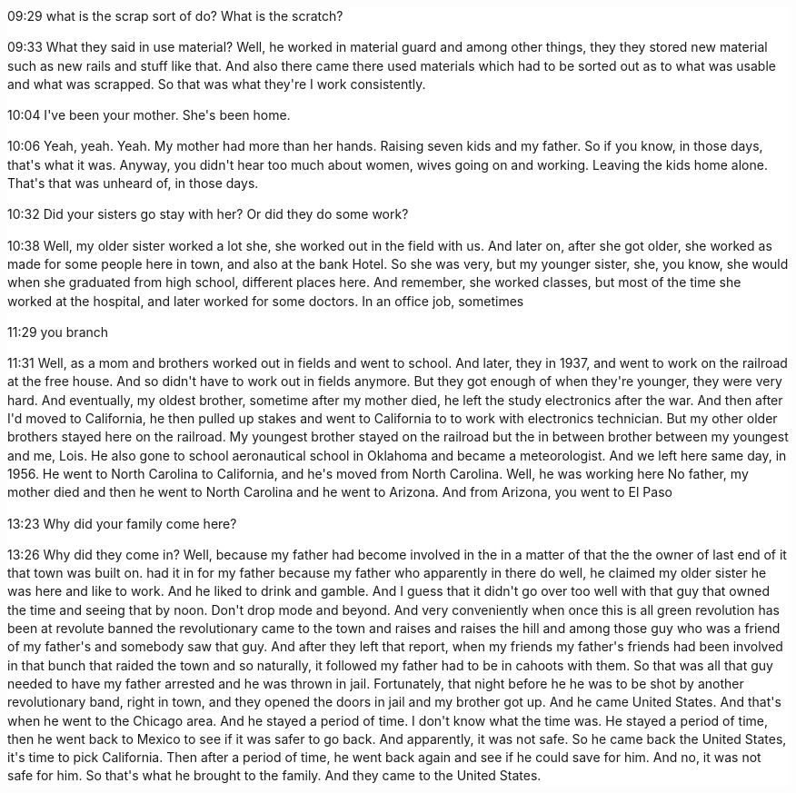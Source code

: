 09:29 
what is the scrap sort of do? What is the scratch? 

09:33 
What they said in use material? Well, he worked in material guard and among other things, they they  stored new material such as new rails and stuff like that. And also there came there used materials  which had to be sorted out as to what was usable and what was scrapped. So that was what they're I  work consistently. 

10:04 
I've been your mother. She's been home. 

10:06 
Yeah, yeah. Yeah. My mother had more than her hands. Raising seven kids and my father. So if you  know, in those days, that's what it was. Anyway, you didn't hear too much about women, wives going  on and working. Leaving the kids home alone. That's that was unheard of, in those days.

10:32 
Did your sisters go stay with her? Or did they do some work? 

10:38 
Well, my older sister worked a lot she, she worked out in the field with us. And later on, after she got  older, she worked as made for some people here in town, and also at the bank Hotel. So she was very,  but my younger sister, she, you know, she would when she graduated from high school, different  places here. And remember, she worked classes, but most of the time she worked at the hospital, and  later worked for some doctors. In an office job, sometimes 

11:29 
you branch 

11:31 
Well, as a mom and brothers worked out in fields and went to school. And later, they in 1937, and went  to work on the railroad at the free house. And so didn't have to work out in fields anymore. But they got  enough of when they're younger, they were very hard. And eventually, my oldest brother, sometime  after my mother died, he left the study electronics after the war. And then after I'd moved to California,  he then pulled up stakes and went to California to to work with electronics technician. But my other  older brothers stayed here on the railroad. My youngest brother stayed on the railroad but the in  between brother between my youngest and me, Lois. He also gone to school aeronautical school in  Oklahoma and became a meteorologist. And we left here same day, in 1956. He went to North Carolina  to California, and he's moved from North Carolina. Well, he was working here No father, my mother  died and then he went to North Carolina and he went to Arizona. And from Arizona, you went to El  Paso 

13:23 
Why did your family come here? 

13:26 
Why did they come in? Well, because my father had become involved in the in a matter of that the the  owner of last end of it that town was built on. had it in for my father because my father who apparently  in there do well, he claimed my older sister he was here and like to work. And he liked to drink and  gamble. And I guess that it didn't go over too well with that guy that owned the time and seeing that by  noon. Don't drop mode and beyond. And very conveniently when once this is all green revolution has  been at revolute banned the revolutionary came to the town and raises and raises the hill and among  those guy who was a friend of my father's and somebody saw that guy. And after they left that report,  when my friends my father's friends had been involved in that bunch that raided the town and so  naturally, it followed my father had to be in cahoots with them. So that was all that guy needed to have  my father arrested and he was thrown in jail. Fortunately, that night before he he was to be shot by  another revolutionary band, right in town, and they opened the doors in jail and my brother got up. And  he came United States. And that's when he went to the Chicago area. And he stayed a period of time. I  don't know what the time was. He stayed a period of time, then he went back to Mexico to see if it was  safer to go back. And apparently, it was not safe. So he came back the United States, it's time to pick California. Then after a period of time, he went back again and see if he could save for him. And no, it  was not safe for him. So that's what he brought to the family. And they came to the United States. 
